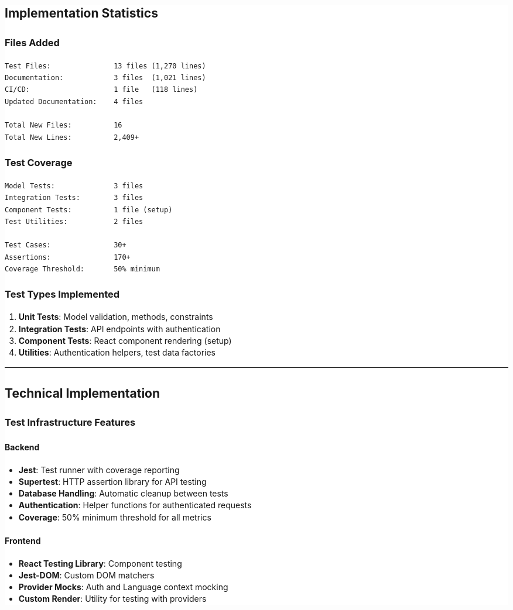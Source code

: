 
## Implementation Statistics

### Files Added
```
Test Files:               13 files (1,270 lines)
Documentation:            3 files  (1,021 lines)
CI/CD:                    1 file   (118 lines)
Updated Documentation:    4 files

Total New Files:          16
Total New Lines:          2,409+
```

### Test Coverage
```
Model Tests:              3 files
Integration Tests:        3 files
Component Tests:          1 file (setup)
Test Utilities:           2 files

Test Cases:               30+
Assertions:               170+
Coverage Threshold:       50% minimum
```

### Test Types Implemented
1. **Unit Tests**: Model validation, methods, constraints
2. **Integration Tests**: API endpoints with authentication
3. **Component Tests**: React component rendering (setup)
4. **Utilities**: Authentication helpers, test data factories

---

## Technical Implementation

### Test Infrastructure Features

#### Backend
- **Jest**: Test runner with coverage reporting
- **Supertest**: HTTP assertion library for API testing
- **Database Handling**: Automatic cleanup between tests
- **Authentication**: Helper functions for authenticated requests
- **Coverage**: 50% minimum threshold for all metrics

#### Frontend
- **React Testing Library**: Component testing
- **Jest-DOM**: Custom DOM matchers
- **Provider Mocks**: Auth and Language context mocking
- **Custom Render**: Utility for testing with providers
